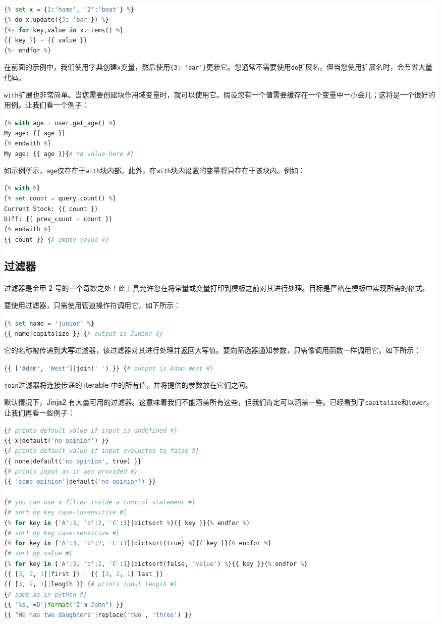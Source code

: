 ```py
{% set x = {1:'home', '2':'boat'} %}
{% do x.update({3: 'bar'}) %}
{%- for key,value in x.items() %}
{{ key }} - {{ value }}
{%- endfor %}
```

在前面的示例中，我们使用字典创建`x`变量，然后使用`{3: 'bar'}`更新它。您通常不需要使用`do`扩展名，但当您使用扩展名时，会节省大量代码。

`with`扩展也非常简单。当您需要创建块作用域变量时，就可以使用它。假设您有一个值需要缓存在一个变量中一小会儿；这将是一个很好的用例。让我们看一个例子：

```py
{% with age = user.get_age() %}
My age: {{ age }}
{% endwith %}
My age: {{ age }}{# no value here #}
```

如示例所示，`age`仅存在于`with`块内部。此外，在`with`块内设置的变量将只存在于该块内。例如：

```py
{% with %}
{% set count = query.count() %}
Current Stock: {{ count }}
Diff: {{ prev_count - count }}
{% endwith %}
{{ count }} {# empty value #}
```

## 过滤器

过滤器是金甲 2 号的一个奇妙之处！此工具允许您在将常量或变量打印到模板之前对其进行处理。目标是严格在模板中实现所需的格式。

要使用过滤器，只需使用管道操作符调用它，如下所示：

```py
{% set name = 'junior' %}
{{ name|capitalize }} {# output is Junior #}
```

它的名称被传递到**大写**过滤器，该过滤器对其进行处理并返回大写值。要向筛选器通知参数，只需像调用函数一样调用它，如下所示：

```py
{{ ['Adam', 'West']|join(' ') }} {# output is Adam West #}
```

`join`过滤器将连接传递的 iterable 中的所有值，并将提供的参数放在它们之间。

默认情况下，Jinja2 有大量可用的过滤器。这意味着我们不能涵盖所有这些，但我们肯定可以涵盖一些。已经看到了`capitalize`和`lower`。让我们再看一些例子：

```py
{# prints default value if input is undefined #}
{{ x|default('no opinion') }}
{# prints default value if input evaluates to false #}
{{ none|default('no opinion', true) }}
{# prints input as it was provided #}
{{ 'some opinion'|default('no opinion') }}

{# you can use a filter inside a control statement #}
{# sort by key case-insensitive #}
{% for key in {'A':3, 'b':2, 'C':1}|dictsort %}{{ key }}{% endfor %}
{# sort by key case-sensitive #}
{% for key in {'A':3, 'b':2, 'C':1}|dictsort(true) %}{{ key }}{% endfor %}
{# sort by value #}
{% for key in {'A':3, 'b':2, 'C':1}|dictsort(false, 'value') %}{{ key }}{% endfor %}
{{ [3, 2, 1]|first }} - {{ [3, 2, 1]|last }}
{{ [3, 2, 1]|length }} {# prints input length #}
{# same as in python #}
{{ '%s, =D'|format("I'm John") }}
{{ "He has two daughters"|replace('two', 'three') }}
```
